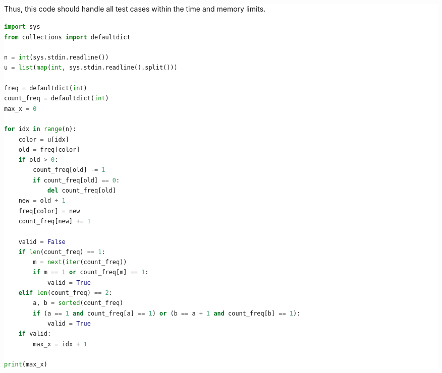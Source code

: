 Thus, this code should handle all test cases within the time and memory limits.
</think>

```python
import sys
from collections import defaultdict

n = int(sys.stdin.readline())
u = list(map(int, sys.stdin.readline().split()))

freq = defaultdict(int)
count_freq = defaultdict(int)
max_x = 0

for idx in range(n):
    color = u[idx]
    old = freq[color]
    if old > 0:
        count_freq[old] -= 1
        if count_freq[old] == 0:
            del count_freq[old]
    new = old + 1
    freq[color] = new
    count_freq[new] += 1
    
    valid = False
    if len(count_freq) == 1:
        m = next(iter(count_freq))
        if m == 1 or count_freq[m] == 1:
            valid = True
    elif len(count_freq) == 2:
        a, b = sorted(count_freq)
        if (a == 1 and count_freq[a] == 1) or (b == a + 1 and count_freq[b] == 1):
            valid = True
    if valid:
        max_x = idx + 1

print(max_x)
```
